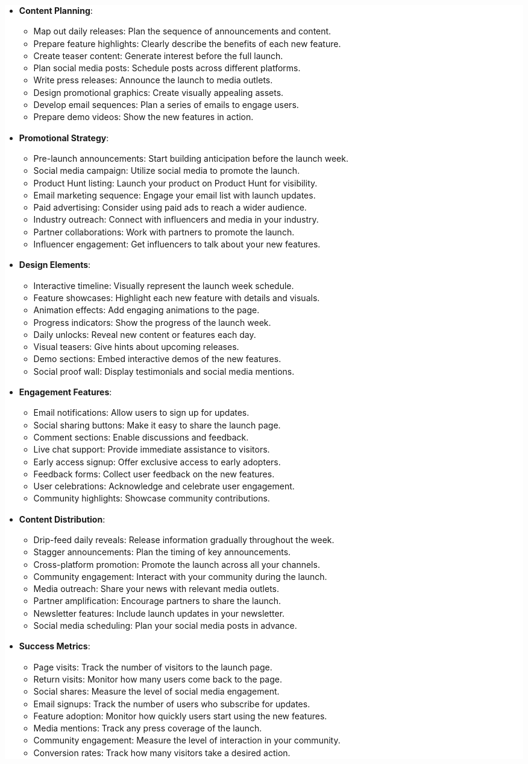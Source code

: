 - **Content Planning**:
  - Map out daily releases: Plan the sequence of announcements and content.
  - Prepare feature highlights: Clearly describe the benefits of each new feature.
  - Create teaser content: Generate interest before the full launch.
  - Plan social media posts: Schedule posts across different platforms.
  - Write press releases: Announce the launch to media outlets.
  - Design promotional graphics: Create visually appealing assets.
  - Develop email sequences: Plan a series of emails to engage users.
  - Prepare demo videos: Show the new features in action.

- **Promotional Strategy**:
  - Pre-launch announcements: Start building anticipation before the launch week.
  - Social media campaign: Utilize social media to promote the launch.
  - Product Hunt listing: Launch your product on Product Hunt for visibility.
  - Email marketing sequence: Engage your email list with launch updates.
  - Paid advertising: Consider using paid ads to reach a wider audience.
  - Industry outreach: Connect with influencers and media in your industry.
  - Partner collaborations: Work with partners to promote the launch.
  - Influencer engagement: Get influencers to talk about your new features.

- **Design Elements**:
  - Interactive timeline: Visually represent the launch week schedule.
  - Feature showcases: Highlight each new feature with details and visuals.
  - Animation effects: Add engaging animations to the page.
  - Progress indicators: Show the progress of the launch week.
  - Daily unlocks: Reveal new content or features each day.
  - Visual teasers: Give hints about upcoming releases.
  - Demo sections: Embed interactive demos of the new features.
  - Social proof wall: Display testimonials and social media mentions.

- **Engagement Features**:
  - Email notifications: Allow users to sign up for updates.
  - Social sharing buttons: Make it easy to share the launch page.
  - Comment sections: Enable discussions and feedback.
  - Live chat support: Provide immediate assistance to visitors.
  - Early access signup: Offer exclusive access to early adopters.
  - Feedback forms: Collect user feedback on the new features.
  - User celebrations: Acknowledge and celebrate user engagement.
  - Community highlights: Showcase community contributions.

- **Content Distribution**:
  - Drip-feed daily reveals: Release information gradually throughout the week.
  - Stagger announcements: Plan the timing of key announcements.
  - Cross-platform promotion: Promote the launch across all your channels.
  - Community engagement: Interact with your community during the launch.
  - Media outreach: Share your news with relevant media outlets.
  - Partner amplification: Encourage partners to share the launch.
  - Newsletter features: Include launch updates in your newsletter.
  - Social media scheduling: Plan your social media posts in advance.

- **Success Metrics**:
  - Page visits: Track the number of visitors to the launch page.
  - Return visits: Monitor how many users come back to the page.
  - Social shares: Measure the level of social media engagement.
  - Email signups: Track the number of users who subscribe for updates.
  - Feature adoption: Monitor how quickly users start using the new features.
  - Media mentions: Track any press coverage of the launch.
  - Community engagement: Measure the level of interaction in your community.
  - Conversion rates: Track how many visitors take a desired action.

